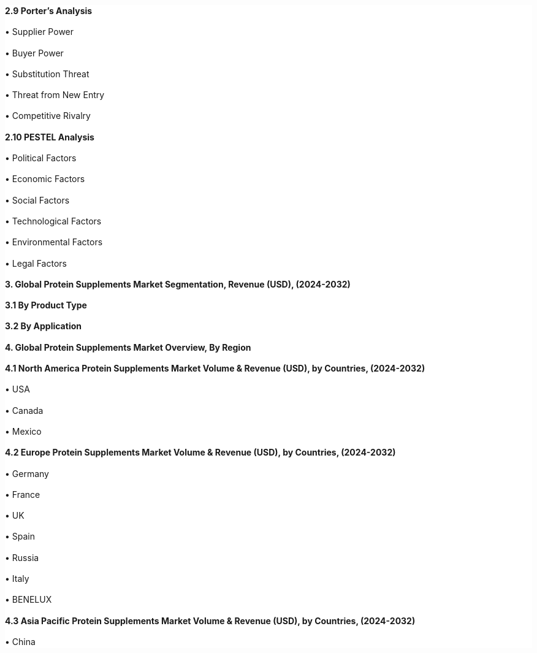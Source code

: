 <strong>2.9 Porter’s Analysis</strong>

• Supplier Power

• Buyer Power

• Substitution Threat

• Threat from New Entry

• Competitive Rivalry

<strong>2.10 PESTEL Analysis</strong>

• Political Factors

• Economic Factors

• Social Factors

• Technological Factors

• Environmental Factors

• Legal Factors

<strong>3. Global Protein Supplements Market Segmentation, Revenue (USD), (2024-2032)</strong>

<strong>3.1 By Product Type</strong>

<strong>3.2 By Application</strong>

<strong>4. Global Protein Supplements Market Overview, By Region</strong>

<strong>4.1 North America Protein Supplements Market Volume &amp; Revenue (USD), by Countries, (2024-2032)</strong>

• USA

• Canada

• Mexico

<strong>4.2 Europe Protein Supplements Market Volume &amp; Revenue (USD), by Countries, (2024-2032)</strong>

• Germany

• France

• UK

• Spain

• Russia

• Italy

• BENELUX

<strong>4.3 Asia Pacific Protein Supplements Market Volume &amp; Revenue (USD), by Countries, (2024-2032)</strong>

• China
